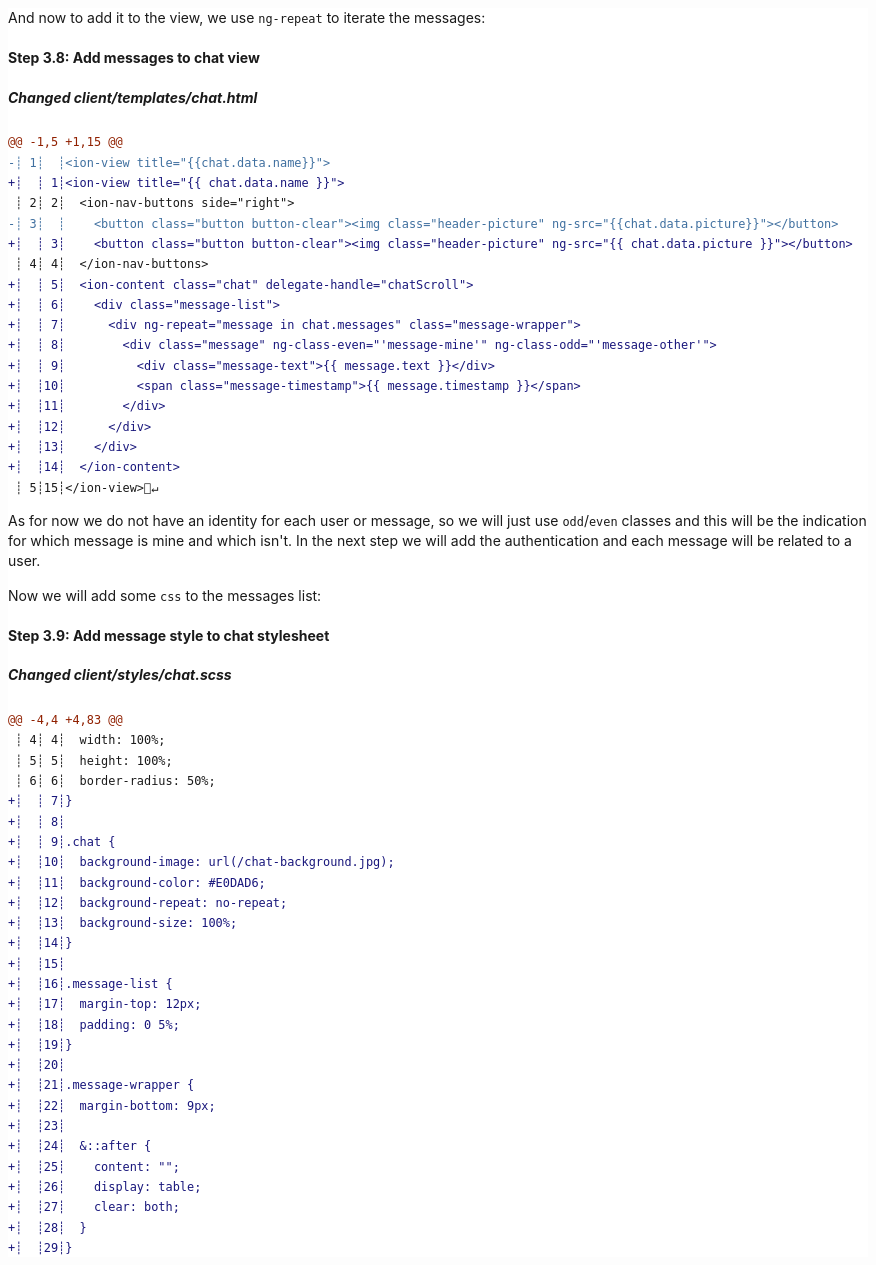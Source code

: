 And now to add it to the view, we use `ng-repeat` to iterate the messages:

[{]: <helper> (diff_step 3.8)
#### Step 3.8: Add messages to chat view

##### Changed client/templates/chat.html
```diff
@@ -1,5 +1,15 @@
-┊ 1┊  ┊<ion-view title="{{chat.data.name}}">
+┊  ┊ 1┊<ion-view title="{{ chat.data.name }}">
 ┊ 2┊ 2┊  <ion-nav-buttons side="right">
-┊ 3┊  ┊    <button class="button button-clear"><img class="header-picture" ng-src="{{chat.data.picture}}"></button>
+┊  ┊ 3┊    <button class="button button-clear"><img class="header-picture" ng-src="{{ chat.data.picture }}"></button>
 ┊ 4┊ 4┊  </ion-nav-buttons>
+┊  ┊ 5┊  <ion-content class="chat" delegate-handle="chatScroll">
+┊  ┊ 6┊    <div class="message-list">
+┊  ┊ 7┊      <div ng-repeat="message in chat.messages" class="message-wrapper">
+┊  ┊ 8┊        <div class="message" ng-class-even="'message-mine'" ng-class-odd="'message-other'">
+┊  ┊ 9┊          <div class="message-text">{{ message.text }}</div>
+┊  ┊10┊          <span class="message-timestamp">{{ message.timestamp }}</span>
+┊  ┊11┊        </div>
+┊  ┊12┊      </div>
+┊  ┊13┊    </div>
+┊  ┊14┊  </ion-content>
 ┊ 5┊15┊</ion-view>🚫↵
```
[}]: #

As for now we do not have an identity for each user or message, so we will just use `odd`/`even` classes and this will be the indication for which message is mine and which isn't. In the next step we will add the authentication and each message will be related to a user.

Now we will add some `css` to the messages list:

[{]: <helper> (diff_step 3.9)
#### Step 3.9: Add message style to chat stylesheet

##### Changed client/styles/chat.scss
```diff
@@ -4,4 +4,83 @@
 ┊ 4┊ 4┊  width: 100%;
 ┊ 5┊ 5┊  height: 100%;
 ┊ 6┊ 6┊  border-radius: 50%;
+┊  ┊ 7┊}
+┊  ┊ 8┊
+┊  ┊ 9┊.chat {
+┊  ┊10┊  background-image: url(/chat-background.jpg);
+┊  ┊11┊  background-color: #E0DAD6;
+┊  ┊12┊  background-repeat: no-repeat;
+┊  ┊13┊  background-size: 100%;
+┊  ┊14┊}
+┊  ┊15┊
+┊  ┊16┊.message-list {
+┊  ┊17┊  margin-top: 12px;
+┊  ┊18┊  padding: 0 5%;
+┊  ┊19┊}
+┊  ┊20┊
+┊  ┊21┊.message-wrapper {
+┊  ┊22┊  margin-bottom: 9px;
+┊  ┊23┊
+┊  ┊24┊  &::after {
+┊  ┊25┊    content: "";
+┊  ┊26┊    display: table;
+┊  ┊27┊    clear: both;
+┊  ┊28┊  }
+┊  ┊29┊}
```

[{]: <region> (header)
[{]: <region> (body)
[{]: <helper> (diff_step 3.1)
[{]: <helper> (diff_step 3.2)
[{]: <helper> (diff_step 3.3)
[{]: <helper> (diff_step 3.4)
[{]: <helper> (diff_step 3.5)
[{]: <helper> (diff_step 3.6)
[{]: <helper> (diff_step 3.7)
[{]: <helper> (diff_step 3.12)
[{]: <helper> (diff_step 3.13)
[{]: <helper> (diff_step 3.14)
[{]: <helper> (diff_step 3.15)
[{]: <helper> (diff_step 3.16)
[{]: <helper> (diff_step 3.17)
[{]: <helper> (diff_step 3.18)
[{]: <helper> (diff_step 3.19)
[{]: <helper> (diff_step 3.20)
[{]: <helper> (diff_step 3.21)
[{]: <helper> (diff_step 3.22)
[{]: <helper> (diff_step 3.24)
[{]: <region> (footer)
[{]: <helper> (nav_step)